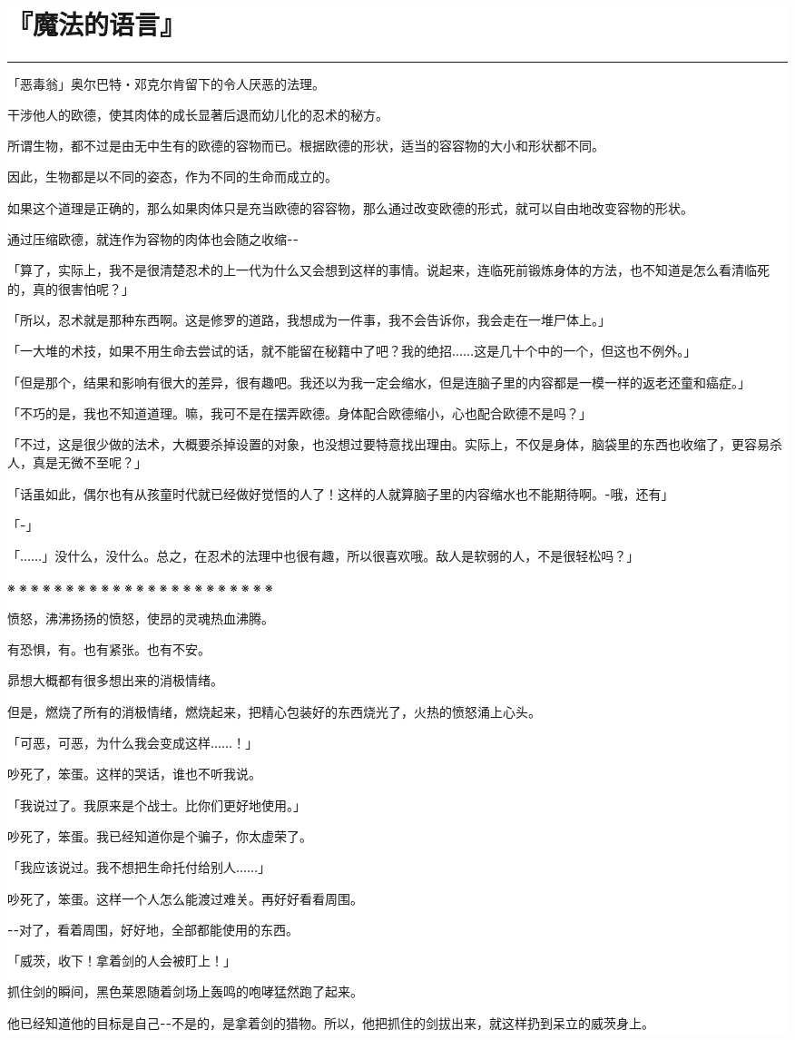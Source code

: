 # 『魔法的语言』

------

「恶毒翁」奥尔巴特・邓克尔肯留下的令人厌恶的法理。

干涉他人的欧德，使其肉体的成长显著后退而幼儿化的忍术的秘方。

所谓生物，都不过是由无中生有的欧德的容物而已。根据欧德的形状，适当的容容物的大小和形状都不同。

因此，生物都是以不同的姿态，作为不同的生命而成立的。

如果这个道理是正确的，那么如果肉体只是充当欧德的容容物，那么通过改变欧德的形式，就可以自由地改变容物的形状。

通过压缩欧德，就连作为容物的肉体也会随之收缩--

「算了，实际上，我不是很清楚忍术的上一代为什么又会想到这样的事情。说起来，连临死前锻炼身体的方法，也不知道是怎么看清临死的，真的很害怕呢？」

「所以，忍术就是那种东西啊。这是修罗的道路，我想成为一件事，我不会告诉你，我会走在一堆尸体上。」

「一大堆的术技，如果不用生命去尝试的话，就不能留在秘籍中了吧？我的绝招……这是几十个中的一个，但这也不例外。」

「但是那个，结果和影响有很大的差异，很有趣吧。我还以为我一定会缩水，但是连脑子里的内容都是一模一样的返老还童和癌症。」

「不巧的是，我也不知道道理。嘛，我可不是在摆弄欧德。身体配合欧德缩小，心也配合欧德不是吗？」

「不过，这是很少做的法术，大概要杀掉设置的对象，也没想过要特意找出理由。实际上，不仅是身体，脑袋里的东西也收缩了，更容易杀人，真是无微不至呢？」

「话虽如此，偶尔也有从孩童时代就已经做好觉悟的人了！这样的人就算脑子里的内容缩水也不能期待啊。-哦，还有」

「-」

「……」没什么，没什么。总之，在忍术的法理中也很有趣，所以很喜欢哦。敌人是软弱的人，不是很轻松吗？」

※ ※ ※ ※ ※ ※ ※ ※ ※ ※ ※ ※ ※ ※ ※ ※ ※ ※ ※ ※ ※ ※ ※

愤怒，沸沸扬扬的愤怒，使昂的灵魂热血沸腾。

有恐惧，有。也有紧张。也有不安。

昴想大概都有很多想出来的消极情绪。

但是，燃烧了所有的消极情绪，燃烧起来，把精心包装好的东西烧光了，火热的愤怒涌上心头。

「可恶，可恶，为什么我会变成这样……！」

吵死了，笨蛋。这样的哭话，谁也不听我说。

「我说过了。我原来是个战士。比你们更好地使用。」

吵死了，笨蛋。我已经知道你是个骗子，你太虚荣了。

「我应该说过。我不想把生命托付给别人……」

吵死了，笨蛋。这样一个人怎么能渡过难关。再好好看看周围。

--对了，看着周围，好好地，全部都能使用的东西。

「威茨，收下！拿着剑的人会被盯上！」

抓住剑的瞬间，黑色莱恩随着剑场上轰鸣的咆哮猛然跑了起来。

他已经知道他的目标是自己--不是的，是拿着剑的猎物。所以，他把抓住的剑拔出来，就这样扔到呆立的威茨身上。
